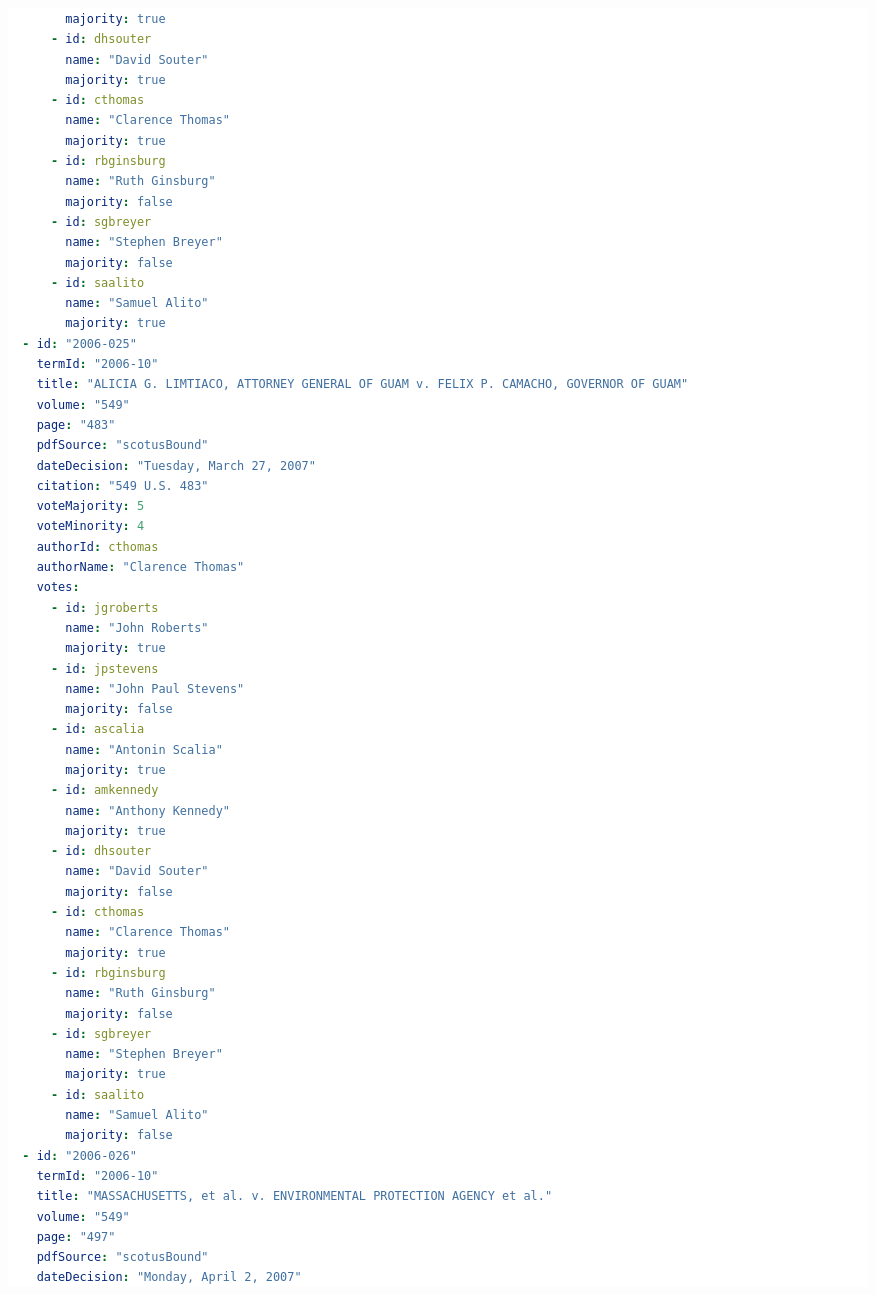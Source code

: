 ```yaml
        majority: true
      - id: dhsouter
        name: "David Souter"
        majority: true
      - id: cthomas
        name: "Clarence Thomas"
        majority: true
      - id: rbginsburg
        name: "Ruth Ginsburg"
        majority: false
      - id: sgbreyer
        name: "Stephen Breyer"
        majority: false
      - id: saalito
        name: "Samuel Alito"
        majority: true
  - id: "2006-025"
    termId: "2006-10"
    title: "ALICIA G. LIMTIACO, ATTORNEY GENERAL OF GUAM v. FELIX P. CAMACHO, GOVERNOR OF GUAM"
    volume: "549"
    page: "483"
    pdfSource: "scotusBound"
    dateDecision: "Tuesday, March 27, 2007"
    citation: "549 U.S. 483"
    voteMajority: 5
    voteMinority: 4
    authorId: cthomas
    authorName: "Clarence Thomas"
    votes:
      - id: jgroberts
        name: "John Roberts"
        majority: true
      - id: jpstevens
        name: "John Paul Stevens"
        majority: false
      - id: ascalia
        name: "Antonin Scalia"
        majority: true
      - id: amkennedy
        name: "Anthony Kennedy"
        majority: true
      - id: dhsouter
        name: "David Souter"
        majority: false
      - id: cthomas
        name: "Clarence Thomas"
        majority: true
      - id: rbginsburg
        name: "Ruth Ginsburg"
        majority: false
      - id: sgbreyer
        name: "Stephen Breyer"
        majority: true
      - id: saalito
        name: "Samuel Alito"
        majority: false
  - id: "2006-026"
    termId: "2006-10"
    title: "MASSACHUSETTS, et al. v. ENVIRONMENTAL PROTECTION AGENCY et al."
    volume: "549"
    page: "497"
    pdfSource: "scotusBound"
    dateDecision: "Monday, April 2, 2007"
```